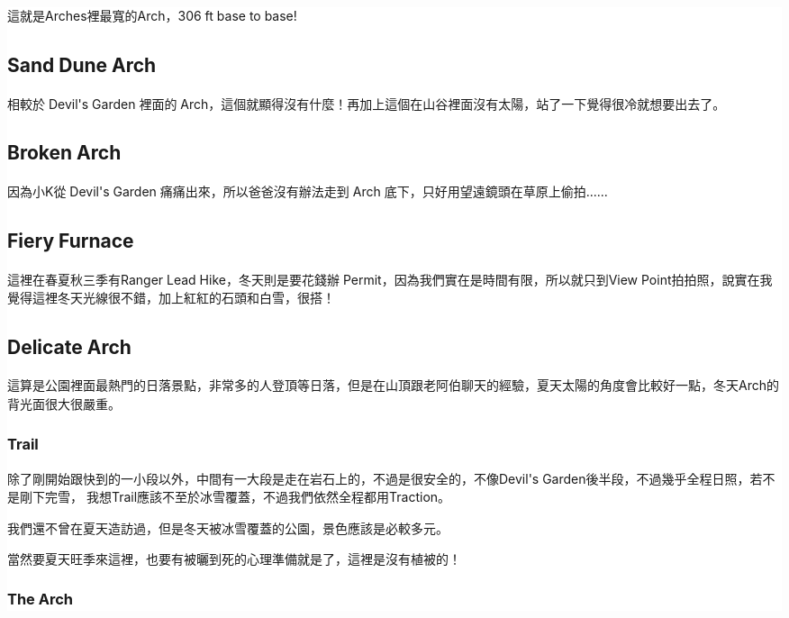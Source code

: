 這就是Arches裡最寬的Arch，306 ft base to base!  
<iframe src="http://www.flickr.com/photos/xavierweathertoplai/11635042596/in/set-72157639177036583/player/" width="500" height="332" frameborder="0" allowfullscreen webkitallowfullscreen mozallowfullscreen oallowfullscreen msallowfullscreen></iframe>

## Sand Dune Arch

相較於 Devil's Garden 裡面的 Arch，這個就顯得沒有什麼！再加上這個在山谷裡面沒有太陽，站了一下覺得很冷就想要出去了。  
<iframe src="http://www.flickr.com/photos/xavierweathertoplai/11635611766/in/set-72157639177036583/player/" width="500" height="332" frameborder="0" allowfullscreen webkitallowfullscreen mozallowfullscreen oallowfullscreen msallowfullscreen></iframe>

## Broken Arch

因為小K從 Devil's Garden 痛痛出來，所以爸爸沒有辦法走到 Arch 底下，只好用望遠鏡頭在草原上偷拍......  
<iframe src="http://www.flickr.com/photos/xavierweathertoplai/11635275694/in/set-72157639177036583/player/" width="500" height="332" frameborder="0" allowfullscreen webkitallowfullscreen mozallowfullscreen oallowfullscreen msallowfullscreen></iframe>

## Fiery Furnace

這裡在春夏秋三季有Ranger Lead Hike，冬天則是要花錢辦 Permit，因為我們實在是時間有限，所以就只到View Point拍拍照，說實在我覺得這裡冬天光線很不錯，加上紅紅的石頭和白雪，很搭！  
<iframe src="http://www.flickr.com/photos/xavierweathertoplai/11635396334/in/set-72157639177036583/player/" width="1024" height="411" frameborder="0" allowfullscreen webkitallowfullscreen mozallowfullscreen oallowfullscreen msallowfullscreen></iframe>

## Delicate Arch

這算是公園裡面最熱門的日落景點，非常多的人登頂等日落，但是在山頂跟老阿伯聊天的經驗，夏天太陽的角度會比較好一點，冬天Arch的背光面很大很嚴重。

### Trail

除了剛開始跟快到的一小段以外，中間有一大段是走在岩石上的，不過是很安全的，不像Devil's Garden後半段，不過幾乎全程日照，若不是剛下完雪，
我想Trail應該不至於冰雪覆蓋，不過我們依然全程都用Traction。

<iframe src="http://www.flickr.com/photos/xavierweathertoplai/11635135335/in/set-72157639177036583/player/" width="332" height="500" frameborder="0" allowfullscreen webkitallowfullscreen mozallowfullscreen oallowfullscreen msallowfullscreen></iframe>

我們還不曾在夏天造訪過，但是冬天被冰雪覆蓋的公園，景色應該是必較多元。

<iframe src="http://www.flickr.com/photos/xavierweathertoplai/11635251365/in/set-72157639177036583/player/" width="500" height="332" frameborder="0" allowfullscreen webkitallowfullscreen mozallowfullscreen oallowfullscreen msallowfullscreen></iframe>

當然要夏天旺季來這裡，也要有被曬到死的心理準備就是了，這裡是沒有植被的！

<iframe src="http://www.flickr.com/photos/xavierweathertoplai/11635701403/in/set-72157639177036583/player/" width="500" height="332" frameborder="0" allowfullscreen webkitallowfullscreen mozallowfullscreen oallowfullscreen msallowfullscreen></iframe>

### The Arch
